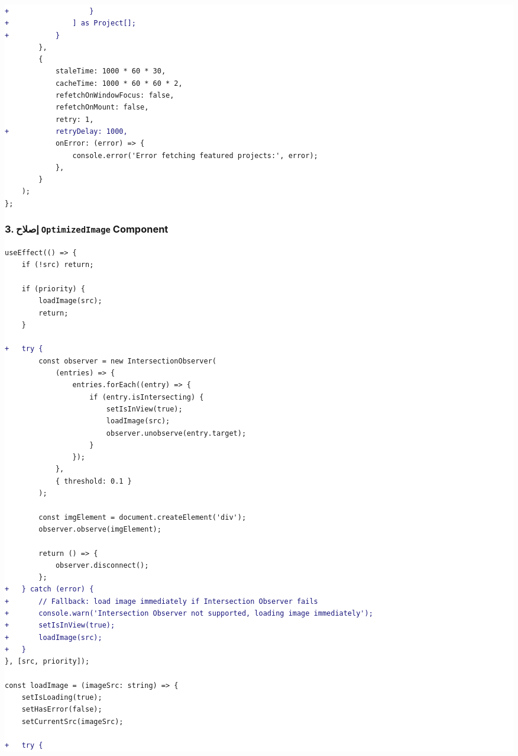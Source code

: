 ```diff
+                   }
+               ] as Project[];
+           }
        },
        {
            staleTime: 1000 * 60 * 30,
            cacheTime: 1000 * 60 * 60 * 2,
            refetchOnWindowFocus: false,
            refetchOnMount: false,
            retry: 1,
+           retryDelay: 1000,
            onError: (error) => {
                console.error('Error fetching featured projects:', error);
            },
        }
    );
};
```

### 3. **إصلاح `OptimizedImage` Component**
```diff
useEffect(() => {
    if (!src) return;

    if (priority) {
        loadImage(src);
        return;
    }

+   try {
        const observer = new IntersectionObserver(
            (entries) => {
                entries.forEach((entry) => {
                    if (entry.isIntersecting) {
                        setIsInView(true);
                        loadImage(src);
                        observer.unobserve(entry.target);
                    }
                });
            },
            { threshold: 0.1 }
        );

        const imgElement = document.createElement('div');
        observer.observe(imgElement);

        return () => {
            observer.disconnect();
        };
+   } catch (error) {
+       // Fallback: load image immediately if Intersection Observer fails
+       console.warn('Intersection Observer not supported, loading image immediately');
+       setIsInView(true);
+       loadImage(src);
+   }
}, [src, priority]);

const loadImage = (imageSrc: string) => {
    setIsLoading(true);
    setHasError(false);
    setCurrentSrc(imageSrc);

+   try {
```